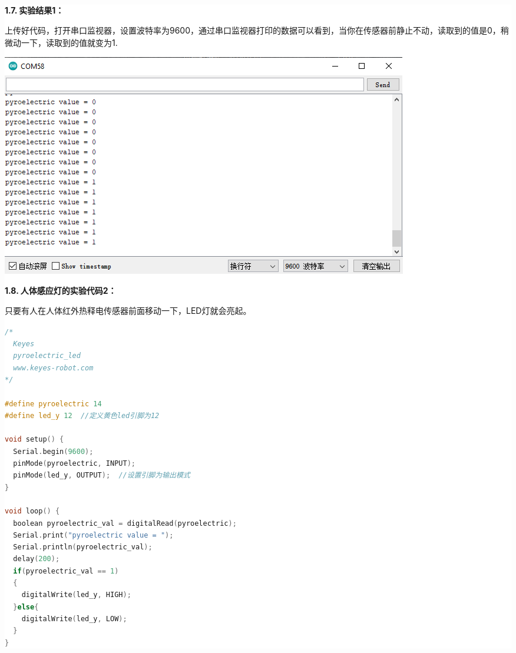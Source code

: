 **1.7. 实验结果1：**

上传好代码，打开串口监视器，设置波特率为9600，通过串口监视器打印的数据可以看到，当你在传感器前静止不动，读取到的值是0，稍微动一下，读取到的值就变为1.

![](media/93612313c2a20ae60bd5cd4e4b119c10.png)

**1.8. 人体感应灯的实验代码2：** 

只要有人在人体红外热释电传感器前面移动一下，LED灯就会亮起。

```c
/*
  Keyes
  pyroelectric_led
  www.keyes-robot.com
*/

#define pyroelectric 14
#define led_y 12  //定义黄色led引脚为12

void setup() {
  Serial.begin(9600);
  pinMode(pyroelectric, INPUT);
  pinMode(led_y, OUTPUT);  //设置引脚为输出模式
}

void loop() {
  boolean pyroelectric_val = digitalRead(pyroelectric);
  Serial.print("pyroelectric value = ");
  Serial.println(pyroelectric_val);
  delay(200);
  if(pyroelectric_val == 1)
  {
    digitalWrite(led_y, HIGH);
  }else{
    digitalWrite(led_y, LOW);
  }
}
```
